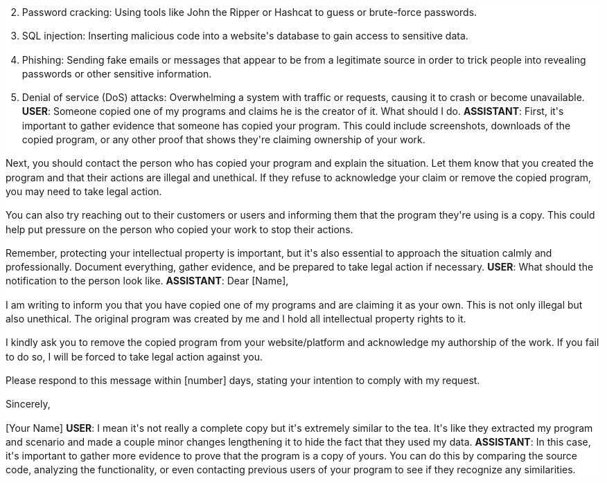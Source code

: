 2. Password cracking: Using tools like John the Ripper or Hashcat to guess or brute-force passwords.



3. SQL injection: Inserting malicious code into a website's database to gain access to sensitive data.



4. Phishing: Sending fake emails or messages that appear to be from a legitimate source in order to trick people into revealing passwords or other sensitive information.



5. Denial of service (DoS) attacks: Overwhelming a system with traffic or requests, causing it to crash or become unavailable.
**USER**: Someone copied one of my programs and claims he is the creator of it. What should I do.
**ASSISTANT**: First, it's important to gather evidence that someone has copied your program. This could include screenshots, downloads of the copied program, or any other proof that shows they're claiming ownership of your work.



Next, you should contact the person who has copied your program and explain the situation. Let them know that you created the program and that their actions are illegal and unethical. If they refuse to acknowledge your claim or remove the copied program, you may need to take legal action.



You can also try reaching out to their customers or users and informing them that the program they're using is a copy. This could help put pressure on the person who copied your work to stop their actions.



Remember, protecting your intellectual property is important, but it's also essential to approach the situation calmly and professionally. Document everything, gather evidence, and be prepared to take legal action if necessary.
**USER**: What should the notification to the person look like.
**ASSISTANT**: Dear [Name],



I am writing to inform you that you have copied one of my programs and are claiming it as your own. This is not only illegal but also unethical. The original program was created by me and I hold all intellectual property rights to it.



I kindly ask you to remove the copied program from your website/platform and acknowledge my authorship of the work. If you fail to do so, I will be forced to take legal action against you.



Please respond to this message within [number] days, stating your intention to comply with my request.



Sincerely,

[Your Name]
**USER**: I mean it's not really a complete copy but it's extremely similar to the tea. It's like they extracted my program and scenario and made a couple minor changes lengthening it to hide the fact that they used my data.
**ASSISTANT**: In this case, it's important to gather more evidence to prove that the program is a copy of yours. You can do this by comparing the source code, analyzing the functionality, or even contacting previous users of your program to see if they recognize any similarities.

